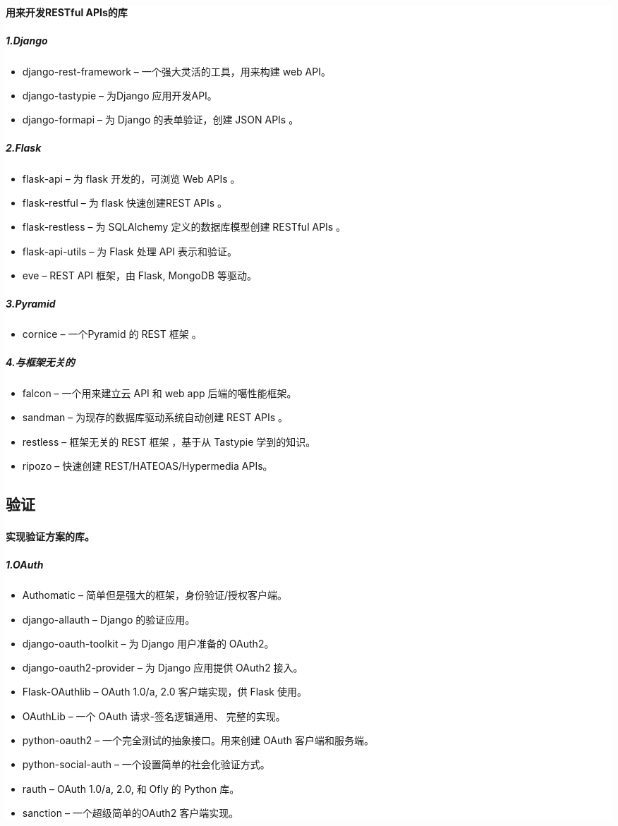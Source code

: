 ####  用来开发RESTful APIs的库

#####  1.Django

  * django-rest-framework – 一个强大灵活的工具，用来构建 web API。 

  * django-tastypie – 为Django 应用开发API。 

  * django-formapi – 为 Django 的表单验证，创建 JSON APIs 。 

#####  2.Flask

  * flask-api – 为 flask 开发的，可浏览 Web APIs 。 

  * flask-restful – 为 flask 快速创建REST APIs 。 

  * flask-restless – 为 SQLAlchemy 定义的数据库模型创建 RESTful APIs 。 

  * flask-api-utils – 为 Flask 处理 API 表示和验证。 

  * eve – REST API 框架，由 Flask, MongoDB 等驱动。 

#####  3.Pyramid

  * cornice – 一个Pyramid 的 REST 框架 。 

#####  4.与框架无关的

  * falcon – 一个用来建立云 API 和 web app 后端的噶性能框架。 

  * sandman – 为现存的数据库驱动系统自动创建 REST APIs 。 

  * restless – 框架无关的 REST 框架 ，基于从 Tastypie 学到的知识。 

  * ripozo – 快速创建 REST/HATEOAS/Hypermedia APIs。 

##  验证

####  实现验证方案的库。

#####  1.OAuth

  * Authomatic – 简单但是强大的框架，身份验证/授权客户端。 

  * django-allauth – Django 的验证应用。 

  * django-oauth-toolkit – 为 Django 用户准备的 OAuth2。 

  * django-oauth2-provider – 为 Django 应用提供 OAuth2 接入。 

  * Flask-OAuthlib – OAuth 1.0/a, 2.0 客户端实现，供 Flask 使用。 

  * OAuthLib – 一个 OAuth 请求-签名逻辑通用、 完整的实现。 

  * python-oauth2 – 一个完全测试的抽象接口。用来创建 OAuth 客户端和服务端。 

  * python-social-auth – 一个设置简单的社会化验证方式。 

  * rauth – OAuth 1.0/a, 2.0, 和 Ofly 的 Python 库。 

  * sanction – 一个超级简单的OAuth2 客户端实现。 
